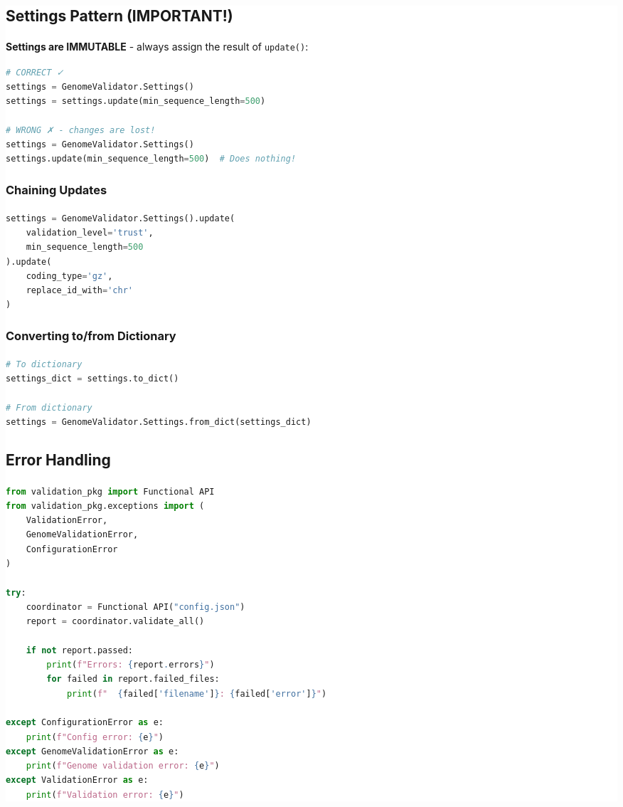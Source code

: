 ## Settings Pattern (IMPORTANT!)

**Settings are IMMUTABLE** - always assign the result of `update()`:

```python
# CORRECT ✓
settings = GenomeValidator.Settings()
settings = settings.update(min_sequence_length=500)

# WRONG ✗ - changes are lost!
settings = GenomeValidator.Settings()
settings.update(min_sequence_length=500)  # Does nothing!
```

### Chaining Updates

```python
settings = GenomeValidator.Settings().update(
    validation_level='trust',
    min_sequence_length=500
).update(
    coding_type='gz',
    replace_id_with='chr'
)
```

### Converting to/from Dictionary

```python
# To dictionary
settings_dict = settings.to_dict()

# From dictionary
settings = GenomeValidator.Settings.from_dict(settings_dict)
```

## Error Handling

```python
from validation_pkg import Functional API
from validation_pkg.exceptions import (
    ValidationError,
    GenomeValidationError,
    ConfigurationError
)

try:
    coordinator = Functional API("config.json")
    report = coordinator.validate_all()

    if not report.passed:
        print(f"Errors: {report.errors}")
        for failed in report.failed_files:
            print(f"  {failed['filename']}: {failed['error']}")

except ConfigurationError as e:
    print(f"Config error: {e}")
except GenomeValidationError as e:
    print(f"Genome validation error: {e}")
except ValidationError as e:
    print(f"Validation error: {e}")
```
